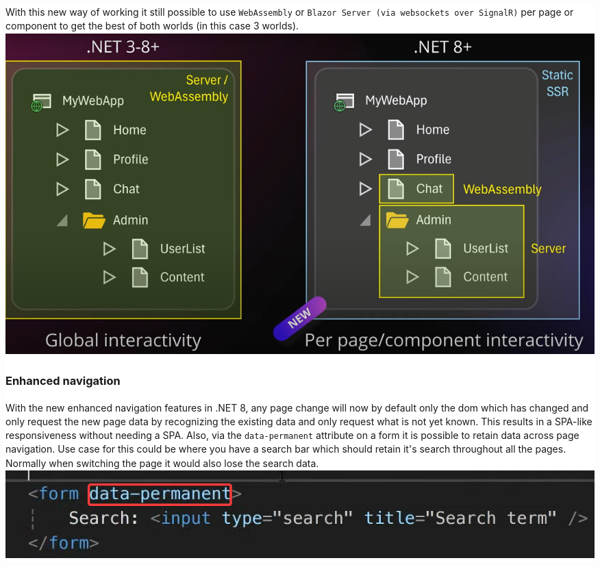 With this new way of working it still possible to use `WebAssembly` or `Blazor Server (via websockets over SignalR)` per page or component to get the best of both worlds (in this case 3 worlds).
![Per page interactivity](./Resources/AspNet/Blazor/SSR/PerPageInteractivity.png)

### Enhanced navigation
With the new enhanced navigation features in .NET 8, any page change will now by default only the dom which has changed and only request the new page data by recognizing the existing data and only request what is not yet known. This results in a SPA-like responsiveness without needing a SPA.
Also, via the `data-permanent` attribute on a form it is possible to retain data across page navigation. Use case for this could be where you have a search bar which should retain it's search throughout all the pages. Normally when switching the page it would also lose the search data.
![Permanent data](./Resources/AspNet/Blazor/Navigation/DataPermanent.png)
